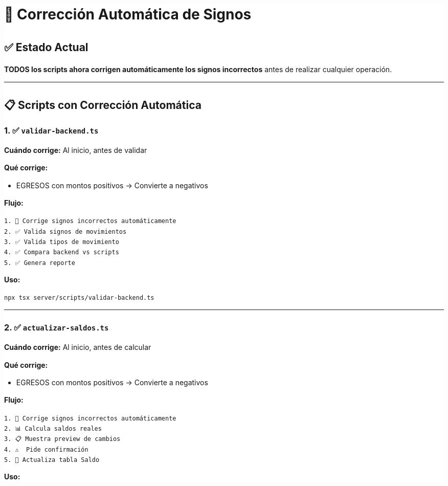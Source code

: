 # 🔧 Corrección Automática de Signos

## ✅ Estado Actual

**TODOS los scripts ahora corrigen automáticamente los signos incorrectos** antes de realizar cualquier operación.

---

## 📋 Scripts con Corrección Automática

### 1. ✅ `validar-backend.ts`

**Cuándo corrige:** Al inicio, antes de validar

**Qué corrige:**

- EGRESOS con montos positivos → Convierte a negativos

**Flujo:**

```
1. 🔧 Corrige signos incorrectos automáticamente
2. ✅ Valida signos de movimientos
3. ✅ Valida tipos de movimiento
4. ✅ Compara backend vs scripts
5. ✅ Genera reporte
```

**Uso:**

```bash
npx tsx server/scripts/validar-backend.ts
```

---

### 2. ✅ `actualizar-saldos.ts`

**Cuándo corrige:** Al inicio, antes de calcular

**Qué corrige:**

- EGRESOS con montos positivos → Convierte a negativos

**Flujo:**

```
1. 🔧 Corrige signos incorrectos automáticamente
2. 📊 Calcula saldos reales
3. 📋 Muestra preview de cambios
4. ⚠️  Pide confirmación
5. 💾 Actualiza tabla Saldo
```

**Uso:**
